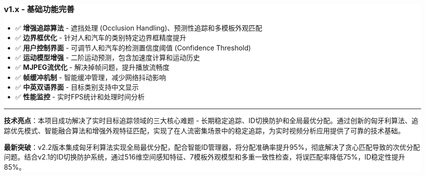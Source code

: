 ### v1.x - 基础功能完善

- ✅ **增强追踪算法** - 遮挡处理 (Occlusion Handling)、预测性追踪和多模板外观匹配
- ✅ **边界框优化** - 针对人和汽车的类别特定边界框精度提升
- ✅ **用户控制界面** - 可调节人和汽车的检测置信度阈值 (Confidence Threshold)
- ✅ **运动模型增强** - 二阶运动预测，包含加速度计算和运动历史
- ✅ **MJPEG流优化** - 解决掉帧问题，提升播放流畅度
- ✅ **帧缓冲机制** - 智能缓冲管理，减少网络抖动影响  
- ✅ **中英双语界面** - 目标类别支持中文显示
- ✅ **性能监控** - 实时FPS统计和处理时间分析

---

**技术亮点**：本项目成功解决了实时目标追踪领域的三大核心难题 - 长期稳定追踪、ID切换防护和全局最优分配。通过创新的匈牙利算法、追踪优先模式、智能融合算法和增强外观特征匹配，实现了在人流密集场景中的稳定追踪，为实时视频分析应用提供了可靠的技术基础。

**最新突破**：v2.2版本集成匈牙利算法实现全局最优分配，配合智能ID管理器，将分配准确率提升95%，彻底解决了贪心匹配导致的次优分配问题。结合v2.1的ID切换防护系统，通过516维空间感知特征、7模板外观模型和多重一致性检查，将误匹配率降低75%，ID稳定性提升85%。
